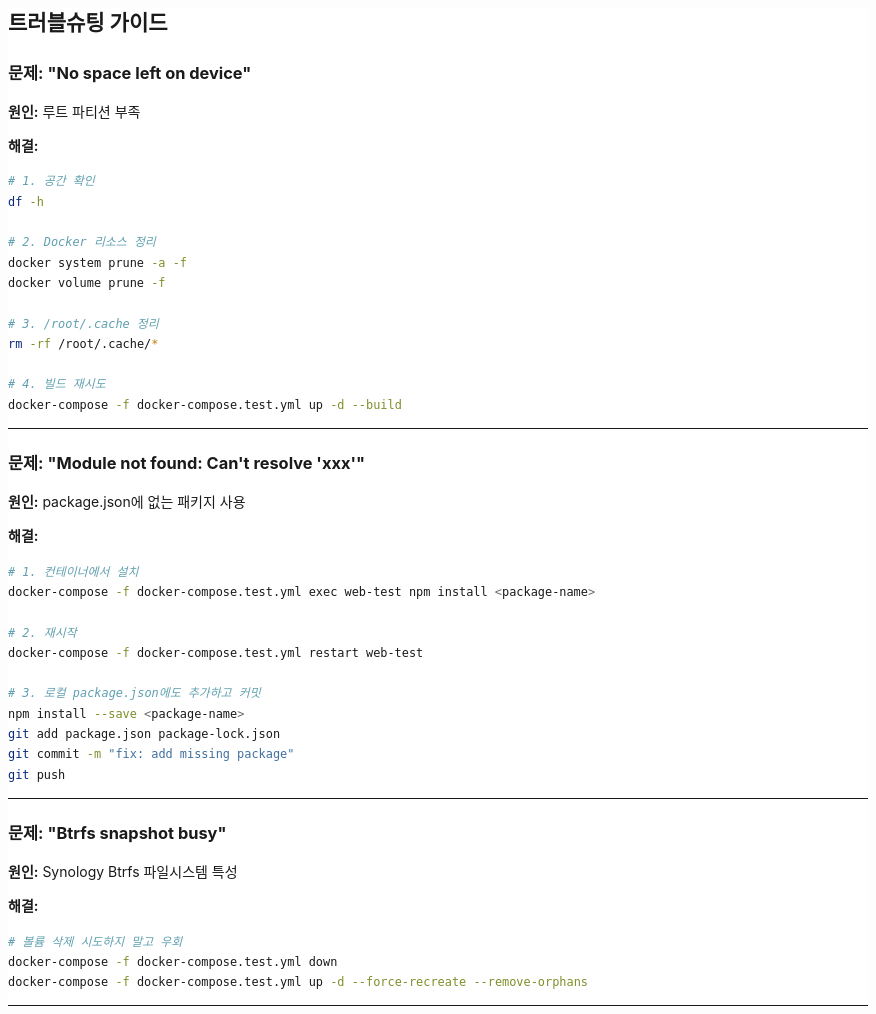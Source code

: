 
## 트러블슈팅 가이드

### 문제: "No space left on device"

**원인:** 루트 파티션 부족

**해결:**
```bash
# 1. 공간 확인
df -h

# 2. Docker 리소스 정리
docker system prune -a -f
docker volume prune -f

# 3. /root/.cache 정리
rm -rf /root/.cache/*

# 4. 빌드 재시도
docker-compose -f docker-compose.test.yml up -d --build
```

---

### 문제: "Module not found: Can't resolve 'xxx'"

**원인:** package.json에 없는 패키지 사용

**해결:**
```bash
# 1. 컨테이너에서 설치
docker-compose -f docker-compose.test.yml exec web-test npm install <package-name>

# 2. 재시작
docker-compose -f docker-compose.test.yml restart web-test

# 3. 로컬 package.json에도 추가하고 커밋
npm install --save <package-name>
git add package.json package-lock.json
git commit -m "fix: add missing package"
git push
```

---

### 문제: "Btrfs snapshot busy"

**원인:** Synology Btrfs 파일시스템 특성

**해결:**
```bash
# 볼륨 삭제 시도하지 말고 우회
docker-compose -f docker-compose.test.yml down
docker-compose -f docker-compose.test.yml up -d --force-recreate --remove-orphans
```

---